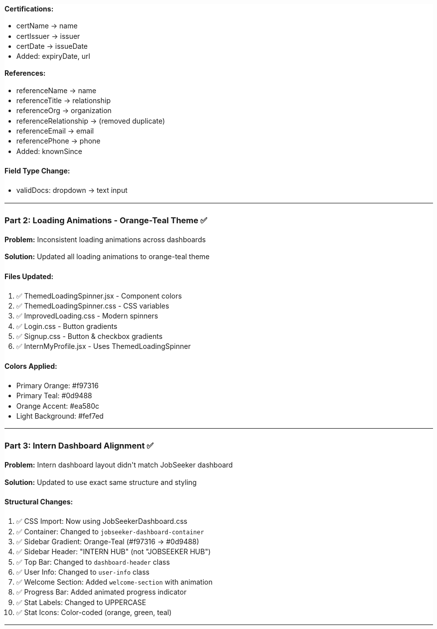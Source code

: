 **Certifications:**
- certName → name
- certIssuer → issuer
- certDate → issueDate
- Added: expiryDate, url

**References:**
- referenceName → name
- referenceTitle → relationship
- referenceOrg → organization
- referenceRelationship → (removed duplicate)
- referenceEmail → email
- referencePhone → phone
- Added: knownSince

#### **Field Type Change:**
- validDocs: dropdown → text input

---

### **Part 2: Loading Animations - Orange-Teal Theme** ✅

**Problem:** Inconsistent loading animations across dashboards

**Solution:** Updated all loading animations to orange-teal theme

#### **Files Updated:**
1. ✅ ThemedLoadingSpinner.jsx - Component colors
2. ✅ ThemedLoadingSpinner.css - CSS variables
3. ✅ ImprovedLoading.css - Modern spinners
4. ✅ Login.css - Button gradients
5. ✅ Signup.css - Button & checkbox gradients
6. ✅ InternMyProfile.jsx - Uses ThemedLoadingSpinner

#### **Colors Applied:**
- Primary Orange: #f97316
- Primary Teal: #0d9488
- Orange Accent: #ea580c
- Light Background: #fef7ed

---

### **Part 3: Intern Dashboard Alignment** ✅

**Problem:** Intern dashboard layout didn't match JobSeeker dashboard

**Solution:** Updated to use exact same structure and styling

#### **Structural Changes:**
1. ✅ CSS Import: Now using JobSeekerDashboard.css
2. ✅ Container: Changed to `jobseeker-dashboard-container`
3. ✅ Sidebar Gradient: Orange-Teal (#f97316 → #0d9488)
4. ✅ Sidebar Header: "INTERN HUB" (not "JOBSEEKER HUB")
5. ✅ Top Bar: Changed to `dashboard-header` class
6. ✅ User Info: Changed to `user-info` class
7. ✅ Welcome Section: Added `welcome-section` with animation
8. ✅ Progress Bar: Added animated progress indicator
9. ✅ Stat Labels: Changed to UPPERCASE
10. ✅ Stat Icons: Color-coded (orange, green, teal)

---